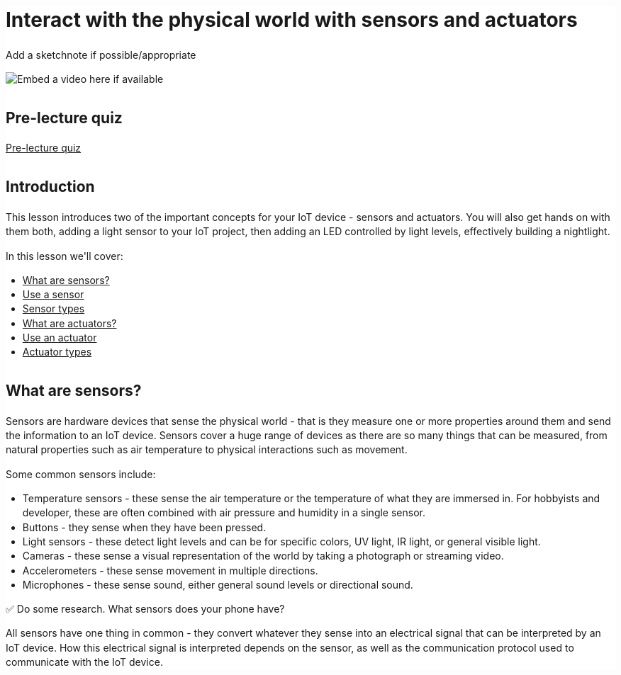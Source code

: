 # Interact with the physical world with sensors and actuators

Add a sketchnote if possible/appropriate

![Embed a video here if available](video-url)

## Pre-lecture quiz

[Pre-lecture quiz](https://brave-island-0b7c7f50f.azurestaticapps.net/quiz/5)

## Introduction

This lesson introduces two of the important concepts for your IoT device - sensors and actuators. You will also get hands on with them both, adding a light sensor to your IoT project, then adding an LED controlled by light levels, effectively building a nightlight.

In this lesson we'll cover:

* [What are sensors?](#what-are-sensors)
* [Use a sensor](#use-a-sensor)
* [Sensor types](#sensor-types)
* [What are actuators?](#what-are-actuators)
* [Use an actuator](#use-an-actuator)
* [Actuator types](#actuator-types)

## What are sensors?

Sensors are hardware devices that sense the physical world - that is they measure one or more properties around them and send the information to an IoT device. Sensors cover a huge range of devices as there are so many things that can be measured, from natural properties such as air temperature to physical interactions such as movement.

Some common sensors include:

* Temperature sensors - these sense the air temperature or the temperature of what they are immersed in. For hobbyists and developer, these are often combined with air pressure and humidity in a single sensor.
* Buttons - they sense when they have been pressed.
* Light sensors - these detect light levels and can be for specific colors, UV light, IR light, or general visible light.
* Cameras - these sense a visual representation of the world by taking a photograph or streaming video.
* Accelerometers - these sense movement in multiple directions.
* Microphones - these sense sound, either general sound levels or directional sound.

✅ Do some research. What sensors does your phone have?

All sensors have one thing in common - they convert whatever they sense into an electrical signal that can be interpreted by an IoT device. How this electrical signal is interpreted depends on the sensor, as well as the communication protocol used to communicate with the IoT device.
